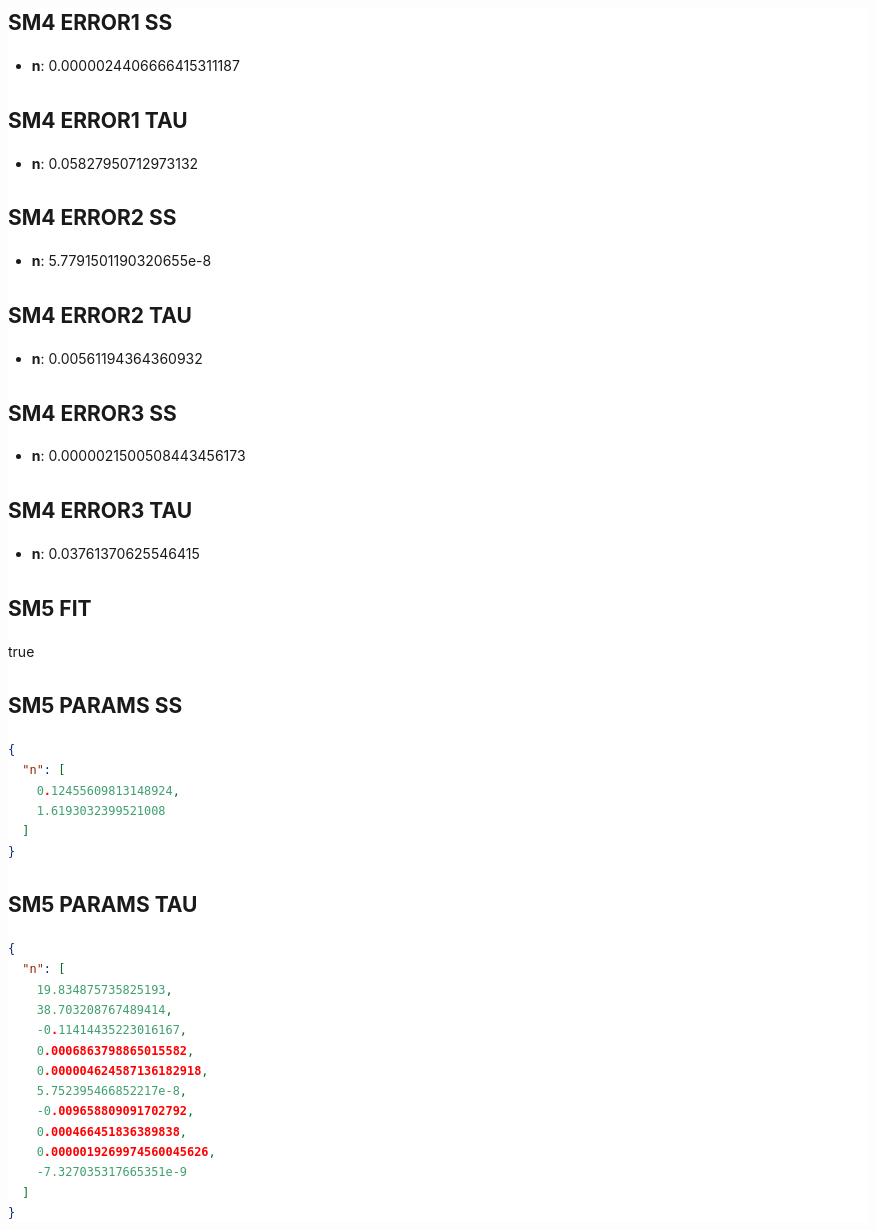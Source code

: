 ## SM4 ERROR1 SS

- **n**: 0.0000024406666415311187

## SM4 ERROR1 TAU

- **n**: 0.05827950712973132

## SM4 ERROR2 SS

- **n**: 5.7791501190320655e-8

## SM4 ERROR2 TAU

- **n**: 0.00561194364360932

## SM4 ERROR3 SS

- **n**: 0.0000021500508443456173

## SM4 ERROR3 TAU

- **n**: 0.03761370625546415

## SM5 FIT

true

## SM5 PARAMS SS

```json
{
  "n": [
    0.12455609813148924,
    1.6193032399521008
  ]
}
```

## SM5 PARAMS TAU

```json
{
  "n": [
    19.834875735825193,
    38.703208767489414,
    -0.11414435223016167,
    0.0006863798865015582,
    0.000004624587136182918,
    5.752395466852217e-8,
    -0.009658809091702792,
    0.000466451836389838,
    0.0000019269974560045626,
    -7.327035317665351e-9
  ]
}
```
